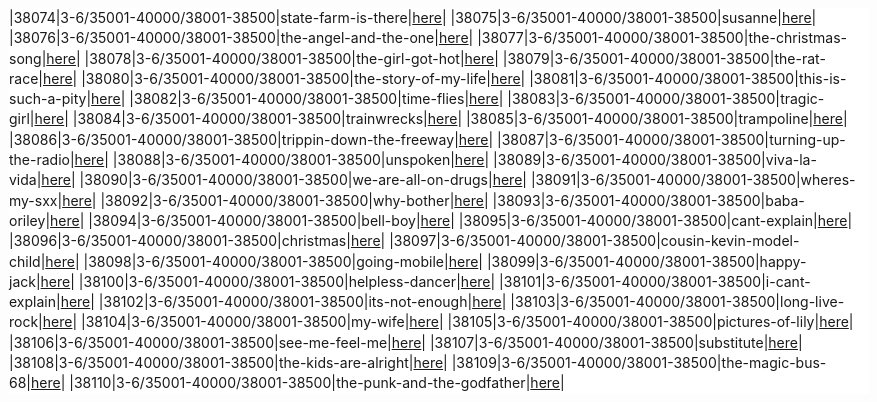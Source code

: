 |38074|3-6/35001-40000/38001-38500|state-farm-is-there|[here](https://cdn.jsdelivr.net/gh/guitarchord/cc3-6/35001-40000/38001-38500/state-farm-is-there.webp)|
|38075|3-6/35001-40000/38001-38500|susanne|[here](https://cdn.jsdelivr.net/gh/guitarchord/cc3-6/35001-40000/38001-38500/susanne.webp)|
|38076|3-6/35001-40000/38001-38500|the-angel-and-the-one|[here](https://cdn.jsdelivr.net/gh/guitarchord/cc3-6/35001-40000/38001-38500/the-angel-and-the-one.webp)|
|38077|3-6/35001-40000/38001-38500|the-christmas-song|[here](https://cdn.jsdelivr.net/gh/guitarchord/cc3-6/35001-40000/38001-38500/the-christmas-song.webp)|
|38078|3-6/35001-40000/38001-38500|the-girl-got-hot|[here](https://cdn.jsdelivr.net/gh/guitarchord/cc3-6/35001-40000/38001-38500/the-girl-got-hot.webp)|
|38079|3-6/35001-40000/38001-38500|the-rat-race|[here](https://cdn.jsdelivr.net/gh/guitarchord/cc3-6/35001-40000/38001-38500/the-rat-race.webp)|
|38080|3-6/35001-40000/38001-38500|the-story-of-my-life|[here](https://cdn.jsdelivr.net/gh/guitarchord/cc3-6/35001-40000/38001-38500/the-story-of-my-life.webp)|
|38081|3-6/35001-40000/38001-38500|this-is-such-a-pity|[here](https://cdn.jsdelivr.net/gh/guitarchord/cc3-6/35001-40000/38001-38500/this-is-such-a-pity.webp)|
|38082|3-6/35001-40000/38001-38500|time-flies|[here](https://cdn.jsdelivr.net/gh/guitarchord/cc3-6/35001-40000/38001-38500/time-flies.webp)|
|38083|3-6/35001-40000/38001-38500|tragic-girl|[here](https://cdn.jsdelivr.net/gh/guitarchord/cc3-6/35001-40000/38001-38500/tragic-girl.webp)|
|38084|3-6/35001-40000/38001-38500|trainwrecks|[here](https://cdn.jsdelivr.net/gh/guitarchord/cc3-6/35001-40000/38001-38500/trainwrecks.webp)|
|38085|3-6/35001-40000/38001-38500|trampoline|[here](https://cdn.jsdelivr.net/gh/guitarchord/cc3-6/35001-40000/38001-38500/trampoline.webp)|
|38086|3-6/35001-40000/38001-38500|trippin-down-the-freeway|[here](https://cdn.jsdelivr.net/gh/guitarchord/cc3-6/35001-40000/38001-38500/trippin-down-the-freeway.webp)|
|38087|3-6/35001-40000/38001-38500|turning-up-the-radio|[here](https://cdn.jsdelivr.net/gh/guitarchord/cc3-6/35001-40000/38001-38500/turning-up-the-radio.webp)|
|38088|3-6/35001-40000/38001-38500|unspoken|[here](https://cdn.jsdelivr.net/gh/guitarchord/cc3-6/35001-40000/38001-38500/unspoken.webp)|
|38089|3-6/35001-40000/38001-38500|viva-la-vida|[here](https://cdn.jsdelivr.net/gh/guitarchord/cc3-6/35001-40000/38001-38500/viva-la-vida.webp)|
|38090|3-6/35001-40000/38001-38500|we-are-all-on-drugs|[here](https://cdn.jsdelivr.net/gh/guitarchord/cc3-6/35001-40000/38001-38500/we-are-all-on-drugs.webp)|
|38091|3-6/35001-40000/38001-38500|wheres-my-sxx|[here](https://cdn.jsdelivr.net/gh/guitarchord/cc3-6/35001-40000/38001-38500/wheres-my-sxx.webp)|
|38092|3-6/35001-40000/38001-38500|why-bother|[here](https://cdn.jsdelivr.net/gh/guitarchord/cc3-6/35001-40000/38001-38500/why-bother.webp)|
|38093|3-6/35001-40000/38001-38500|baba-oriley|[here](https://cdn.jsdelivr.net/gh/guitarchord/cc3-6/35001-40000/38001-38500/baba-oriley.webp)|
|38094|3-6/35001-40000/38001-38500|bell-boy|[here](https://cdn.jsdelivr.net/gh/guitarchord/cc3-6/35001-40000/38001-38500/bell-boy.webp)|
|38095|3-6/35001-40000/38001-38500|cant-explain|[here](https://cdn.jsdelivr.net/gh/guitarchord/cc3-6/35001-40000/38001-38500/cant-explain.webp)|
|38096|3-6/35001-40000/38001-38500|christmas|[here](https://cdn.jsdelivr.net/gh/guitarchord/cc3-6/35001-40000/38001-38500/christmas.webp)|
|38097|3-6/35001-40000/38001-38500|cousin-kevin-model-child|[here](https://cdn.jsdelivr.net/gh/guitarchord/cc3-6/35001-40000/38001-38500/cousin-kevin-model-child.webp)|
|38098|3-6/35001-40000/38001-38500|going-mobile|[here](https://cdn.jsdelivr.net/gh/guitarchord/cc3-6/35001-40000/38001-38500/going-mobile.webp)|
|38099|3-6/35001-40000/38001-38500|happy-jack|[here](https://cdn.jsdelivr.net/gh/guitarchord/cc3-6/35001-40000/38001-38500/happy-jack.webp)|
|38100|3-6/35001-40000/38001-38500|helpless-dancer|[here](https://cdn.jsdelivr.net/gh/guitarchord/cc3-6/35001-40000/38001-38500/helpless-dancer.webp)|
|38101|3-6/35001-40000/38001-38500|i-cant-explain|[here](https://cdn.jsdelivr.net/gh/guitarchord/cc3-6/35001-40000/38001-38500/i-cant-explain.webp)|
|38102|3-6/35001-40000/38001-38500|its-not-enough|[here](https://cdn.jsdelivr.net/gh/guitarchord/cc3-6/35001-40000/38001-38500/its-not-enough.webp)|
|38103|3-6/35001-40000/38001-38500|long-live-rock|[here](https://cdn.jsdelivr.net/gh/guitarchord/cc3-6/35001-40000/38001-38500/long-live-rock.webp)|
|38104|3-6/35001-40000/38001-38500|my-wife|[here](https://cdn.jsdelivr.net/gh/guitarchord/cc3-6/35001-40000/38001-38500/my-wife.webp)|
|38105|3-6/35001-40000/38001-38500|pictures-of-lily|[here](https://cdn.jsdelivr.net/gh/guitarchord/cc3-6/35001-40000/38001-38500/pictures-of-lily.webp)|
|38106|3-6/35001-40000/38001-38500|see-me-feel-me|[here](https://cdn.jsdelivr.net/gh/guitarchord/cc3-6/35001-40000/38001-38500/see-me-feel-me.webp)|
|38107|3-6/35001-40000/38001-38500|substitute|[here](https://cdn.jsdelivr.net/gh/guitarchord/cc3-6/35001-40000/38001-38500/substitute.webp)|
|38108|3-6/35001-40000/38001-38500|the-kids-are-alright|[here](https://cdn.jsdelivr.net/gh/guitarchord/cc3-6/35001-40000/38001-38500/the-kids-are-alright.webp)|
|38109|3-6/35001-40000/38001-38500|the-magic-bus-68|[here](https://cdn.jsdelivr.net/gh/guitarchord/cc3-6/35001-40000/38001-38500/the-magic-bus-68.webp)|
|38110|3-6/35001-40000/38001-38500|the-punk-and-the-godfather|[here](https://cdn.jsdelivr.net/gh/guitarchord/cc3-6/35001-40000/38001-38500/the-punk-and-the-godfather.webp)|